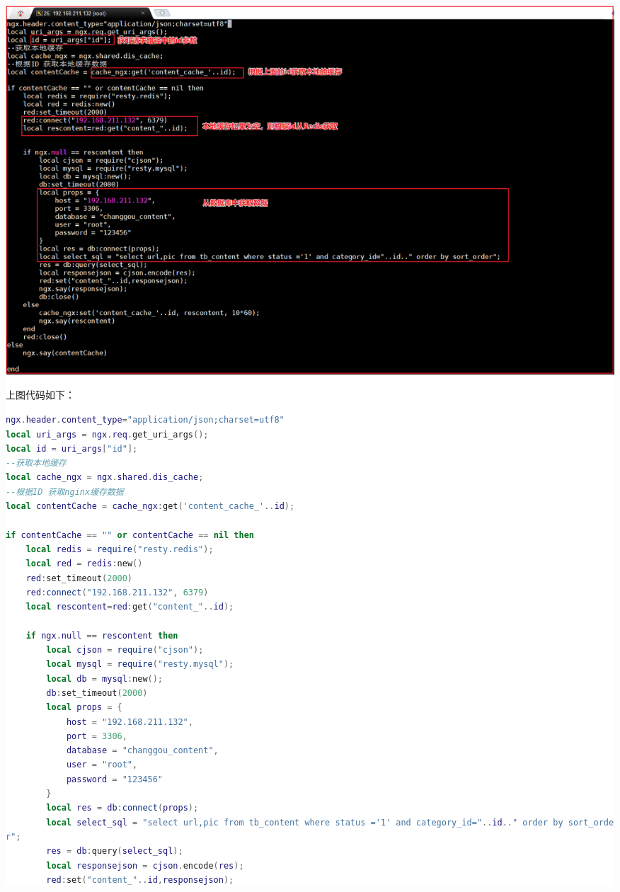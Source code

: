![20](https://raw.githubusercontent.com/Novak666/Learning-working-skill/main/畅购/2021.10.19/pics/20.png)

上图代码如下：

```lua
ngx.header.content_type="application/json;charset=utf8"
local uri_args = ngx.req.get_uri_args();
local id = uri_args["id"];
--获取本地缓存
local cache_ngx = ngx.shared.dis_cache;
--根据ID 获取nginx缓存数据
local contentCache = cache_ngx:get('content_cache_'..id);

if contentCache == "" or contentCache == nil then
    local redis = require("resty.redis");
    local red = redis:new()
    red:set_timeout(2000)
    red:connect("192.168.211.132", 6379)
    local rescontent=red:get("content_"..id);

    if ngx.null == rescontent then
        local cjson = require("cjson");
        local mysql = require("resty.mysql");
        local db = mysql:new();
        db:set_timeout(2000)
        local props = {
            host = "192.168.211.132",
            port = 3306,
            database = "changgou_content",
            user = "root",
            password = "123456"
        }
        local res = db:connect(props);
        local select_sql = "select url,pic from tb_content where status ='1' and category_id="..id.." order by sort_order";
        res = db:query(select_sql);
        local responsejson = cjson.encode(res);
        red:set("content_"..id,responsejson);
```
